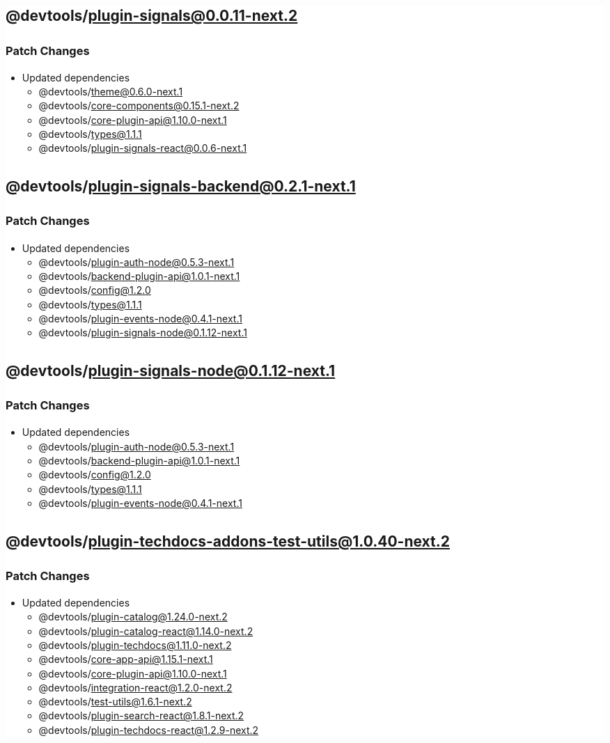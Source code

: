 ## @devtools/plugin-signals@0.0.11-next.2

### Patch Changes

- Updated dependencies
  - @devtools/theme@0.6.0-next.1
  - @devtools/core-components@0.15.1-next.2
  - @devtools/core-plugin-api@1.10.0-next.1
  - @devtools/types@1.1.1
  - @devtools/plugin-signals-react@0.0.6-next.1

## @devtools/plugin-signals-backend@0.2.1-next.1

### Patch Changes

- Updated dependencies
  - @devtools/plugin-auth-node@0.5.3-next.1
  - @devtools/backend-plugin-api@1.0.1-next.1
  - @devtools/config@1.2.0
  - @devtools/types@1.1.1
  - @devtools/plugin-events-node@0.4.1-next.1
  - @devtools/plugin-signals-node@0.1.12-next.1

## @devtools/plugin-signals-node@0.1.12-next.1

### Patch Changes

- Updated dependencies
  - @devtools/plugin-auth-node@0.5.3-next.1
  - @devtools/backend-plugin-api@1.0.1-next.1
  - @devtools/config@1.2.0
  - @devtools/types@1.1.1
  - @devtools/plugin-events-node@0.4.1-next.1

## @devtools/plugin-techdocs-addons-test-utils@1.0.40-next.2

### Patch Changes

- Updated dependencies
  - @devtools/plugin-catalog@1.24.0-next.2
  - @devtools/plugin-catalog-react@1.14.0-next.2
  - @devtools/plugin-techdocs@1.11.0-next.2
  - @devtools/core-app-api@1.15.1-next.1
  - @devtools/core-plugin-api@1.10.0-next.1
  - @devtools/integration-react@1.2.0-next.2
  - @devtools/test-utils@1.6.1-next.2
  - @devtools/plugin-search-react@1.8.1-next.2
  - @devtools/plugin-techdocs-react@1.2.9-next.2

